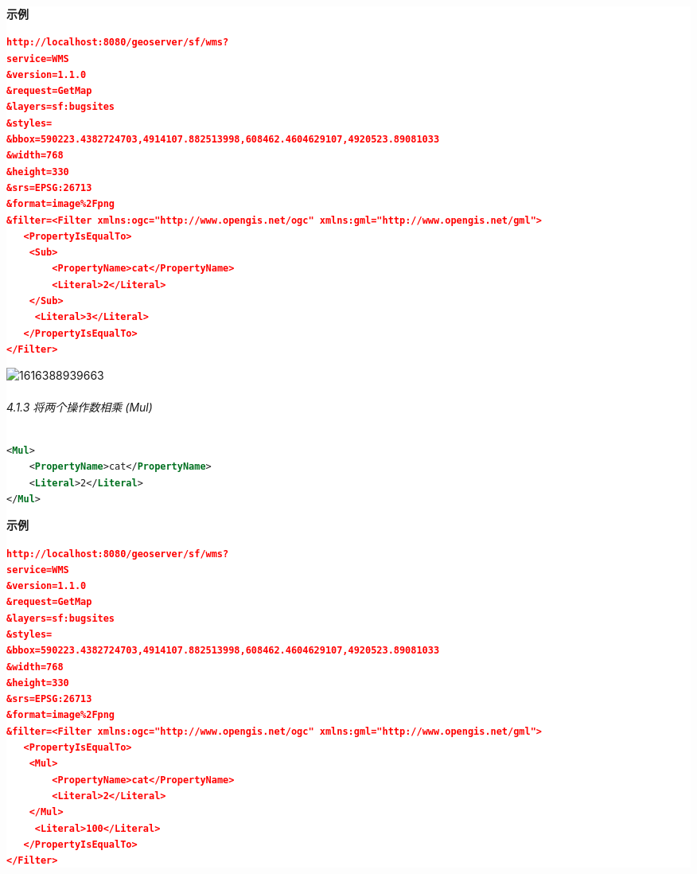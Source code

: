 **示例**

```json
http://localhost:8080/geoserver/sf/wms?
service=WMS
&version=1.1.0
&request=GetMap
&layers=sf:bugsites
&styles=
&bbox=590223.4382724703,4914107.882513998,608462.4604629107,4920523.89081033
&width=768
&height=330
&srs=EPSG:26713
&format=image%2Fpng
&filter=<Filter xmlns:ogc="http://www.opengis.net/ogc" xmlns:gml="http://www.opengis.net/gml">
   <PropertyIsEqualTo> 
	<Sub>
		<PropertyName>cat</PropertyName>
		<Literal>2</Literal>
	</Sub> 
     <Literal>3</Literal> 
   </PropertyIsEqualTo> 
</Filter>


```



![1616388939663](https://pzy-images.oss-cn-hangzhou.aliyuncs.com/img/202208021048022.png)

###### 4.1.3 将两个操作数相乘 (Mul)



```xml
<Mul>
	<PropertyName>cat</PropertyName>
	<Literal>2</Literal>
</Mul> 

```

**示例**

```json
http://localhost:8080/geoserver/sf/wms?
service=WMS
&version=1.1.0
&request=GetMap
&layers=sf:bugsites
&styles=
&bbox=590223.4382724703,4914107.882513998,608462.4604629107,4920523.89081033
&width=768
&height=330
&srs=EPSG:26713
&format=image%2Fpng
&filter=<Filter xmlns:ogc="http://www.opengis.net/ogc" xmlns:gml="http://www.opengis.net/gml">
   <PropertyIsEqualTo> 
	<Mul>
		<PropertyName>cat</PropertyName>
		<Literal>2</Literal>
	</Mul> 
     <Literal>100</Literal> 
   </PropertyIsEqualTo> 
</Filter>


```